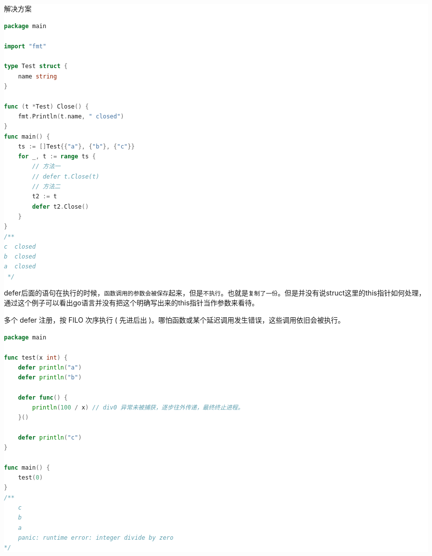 解决方案
```go
package main

import "fmt"

type Test struct {
    name string
}

func (t *Test) Close() {
    fmt.Println(t.name, " closed")
}
func main() {
    ts := []Test{{"a"}, {"b"}, {"c"}}
    for _, t := range ts {
        // 方法一
        // defer t.Close(t) 
        // 方法二
        t2 := t
        defer t2.Close()
    }
} 
/**
c  closed
b  closed
a  closed
 */
```

defer后面的语句在执行的时候，`函数调用的参数会被保存`起来，但是`不执行`。也就是`复制了一份`。但是并没有说struct这里的this指针如何处理，通过这个例子可以看出go语言并没有把这个明确写出来的this指针当作参数来看待。

多个 defer 注册，按 FILO 次序执行 ( 先进后出 )。哪怕函数或某个延迟调用发生错误，这些调用依旧会被执行。

```go
package main

func test(x int) {
    defer println("a")
    defer println("b")

    defer func() {
        println(100 / x) // div0 异常未被捕获，逐步往外传递，最终终止进程。
    }()

    defer println("c")
}

func main() {
    test(0)
} 
/**
    c
    b
    a
    panic: runtime error: integer divide by zero
*/
```
